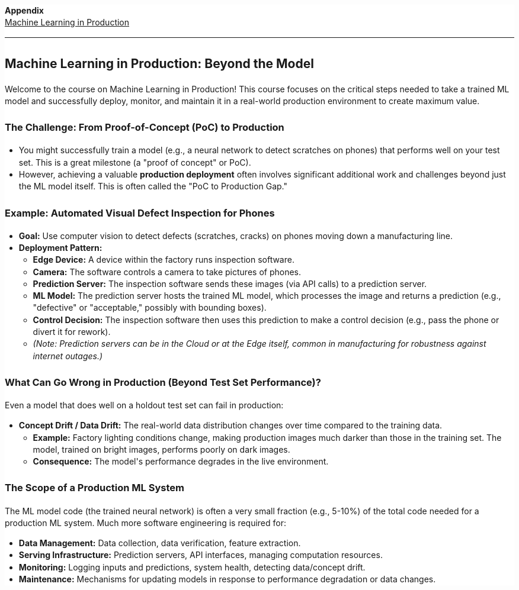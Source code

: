 **Appendix**  
[Machine Learning in Production](https://www.coursera.org/learn/introduction-to-machine-learning-in-production)

---

## Machine Learning in Production: Beyond the Model

Welcome to the course on Machine Learning in Production! This course focuses on the critical steps needed to take a trained ML model and successfully deploy, monitor, and maintain it in a real-world production environment to create maximum value.

### The Challenge: From Proof-of-Concept (PoC) to Production

* You might successfully train a model (e.g., a neural network to detect scratches on phones) that performs well on your test set. This is a great milestone (a "proof of concept" or PoC).
* However, achieving a valuable **production deployment** often involves significant additional work and challenges beyond just the ML model itself. This is often called the "PoC to Production Gap."

### Example: Automated Visual Defect Inspection for Phones

* **Goal:** Use computer vision to detect defects (scratches, cracks) on phones moving down a manufacturing line.
* **Deployment Pattern:**
    * **Edge Device:** A device within the factory runs inspection software.
    * **Camera:** The software controls a camera to take pictures of phones.
    * **Prediction Server:** The inspection software sends these images (via API calls) to a prediction server.
    * **ML Model:** The prediction server hosts the trained ML model, which processes the image and returns a prediction (e.g., "defective" or "acceptable," possibly with bounding boxes).
    * **Control Decision:** The inspection software then uses this prediction to make a control decision (e.g., pass the phone or divert it for rework).
    * *(Note: Prediction servers can be in the Cloud or at the Edge itself, common in manufacturing for robustness against internet outages.)*

### What Can Go Wrong in Production (Beyond Test Set Performance)?

Even a model that does well on a holdout test set can fail in production:

* **Concept Drift / Data Drift:** The real-world data distribution changes over time compared to the training data.
    * **Example:** Factory lighting conditions change, making production images much darker than those in the training set. The model, trained on bright images, performs poorly on dark images.
    * **Consequence:** The model's performance degrades in the live environment.

### The Scope of a Production ML System

The ML model code (the trained neural network) is often a very small fraction (e.g., 5-10%) of the total code needed for a production ML system. Much more software engineering is required for:

* **Data Management:** Data collection, data verification, feature extraction.
* **Serving Infrastructure:** Prediction servers, API interfaces, managing computation resources.
* **Monitoring:** Logging inputs and predictions, system health, detecting data/concept drift.
* **Maintenance:** Mechanisms for updating models in response to performance degradation or data changes.
